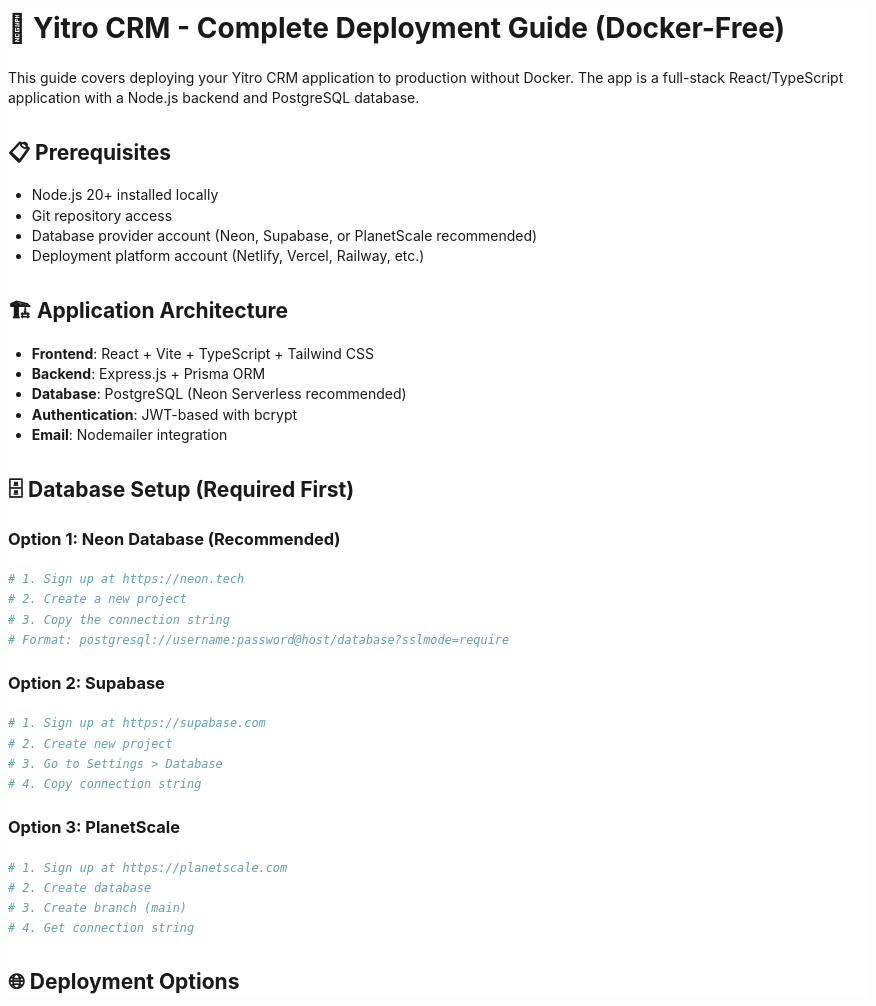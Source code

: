 # 🚀 Yitro CRM - Complete Deployment Guide (Docker-Free)

This guide covers deploying your Yitro CRM application to production without Docker. The app is a full-stack React/TypeScript application with a Node.js backend and PostgreSQL database.

## 📋 Prerequisites

- Node.js 20+ installed locally
- Git repository access
- Database provider account (Neon, Supabase, or PlanetScale recommended)
- Deployment platform account (Netlify, Vercel, Railway, etc.)

## 🏗️ Application Architecture

- **Frontend**: React + Vite + TypeScript + Tailwind CSS
- **Backend**: Express.js + Prisma ORM
- **Database**: PostgreSQL (Neon Serverless recommended)
- **Authentication**: JWT-based with bcrypt
- **Email**: Nodemailer integration

## 🗄️ Database Setup (Required First)

### Option 1: Neon Database (Recommended)

```bash
# 1. Sign up at https://neon.tech
# 2. Create a new project
# 3. Copy the connection string
# Format: postgresql://username:password@host/database?sslmode=require
```

### Option 2: Supabase

```bash
# 1. Sign up at https://supabase.com
# 2. Create new project
# 3. Go to Settings > Database
# 4. Copy connection string
```

### Option 3: PlanetScale

```bash
# 1. Sign up at https://planetscale.com
# 2. Create database
# 3. Create branch (main)
# 4. Get connection string
```

## 🌐 Deployment Options
